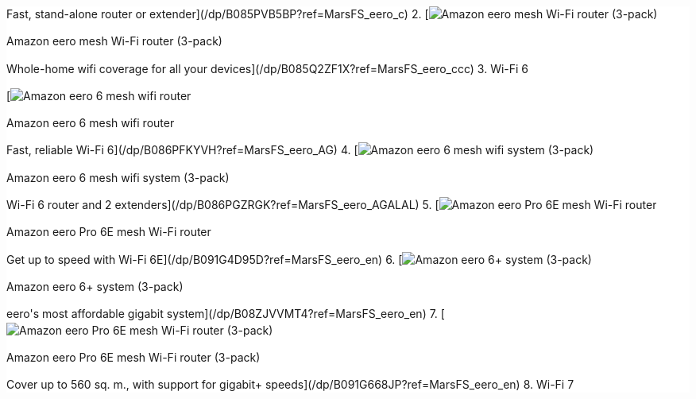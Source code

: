    Fast,
   stand-alone router or extender](/dp/B085PVB5BP?ref=MarsFS_eero_c)
2. [![Amazon eero mesh Wi-Fi router  (3-pack)](https://m.media-amazon.com/images/G/35/kindle/mako/features/mars-family-stripe/assets/lazy-load-placeholder._CB404760518_.png)

   Amazon
   eero mesh Wi-Fi router (3-pack)

   Whole-home
   wifi coverage for all your devices](/dp/B085Q2ZF1X?ref=MarsFS_eero_ccc)
3. Wi-Fi
   6

   [![Amazon eero 6 mesh wifi router](https://m.media-amazon.com/images/G/35/kindle/mako/features/mars-family-stripe/assets/lazy-load-placeholder._CB404760518_.png)

   Amazon
   eero 6 mesh wifi router

   Fast,
   reliable Wi-Fi 6](/dp/B086PFKYVH?ref=MarsFS_eero_AG)
4. [![Amazon eero 6 mesh wifi system (3-pack)](https://m.media-amazon.com/images/G/35/kindle/mako/features/mars-family-stripe/assets/lazy-load-placeholder._CB404760518_.png)

   Amazon
   eero 6 mesh wifi system (3-pack)

   Wi-Fi 6
   router and 2 extenders](/dp/B086PGZRGK?ref=MarsFS_eero_AGALAL)
5. [![Amazon eero Pro 6E mesh Wi-Fi router](https://m.media-amazon.com/images/G/35/kindle/mako/features/mars-family-stripe/assets/lazy-load-placeholder._CB404760518_.png)

   Amazon
   eero Pro 6E mesh Wi-Fi router

   Get up
   to speed with Wi-Fi 6E](/dp/B091G4D95D?ref=MarsFS_eero_en)
6. [![Amazon eero 6+ system (3-pack)](https://m.media-amazon.com/images/G/35/kindle/mako/features/mars-family-stripe/assets/lazy-load-placeholder._CB404760518_.png)

   Amazon
   eero 6+ system (3-pack)

   eero's
   most affordable gigabit system](/dp/B08ZJVVMT4?ref=MarsFS_eero_en)
7. [![Amazon eero Pro 6E mesh Wi-Fi router (3-pack)](https://m.media-amazon.com/images/G/35/kindle/mako/features/mars-family-stripe/assets/lazy-load-placeholder._CB404760518_.png)

   Amazon
   eero Pro 6E mesh Wi-Fi router
   (3-pack)

   Cover up
   to 560 sq. m., with support for gigabit+
   speeds](/dp/B091G668JP?ref=MarsFS_eero_en)
8. Wi-Fi
   7
